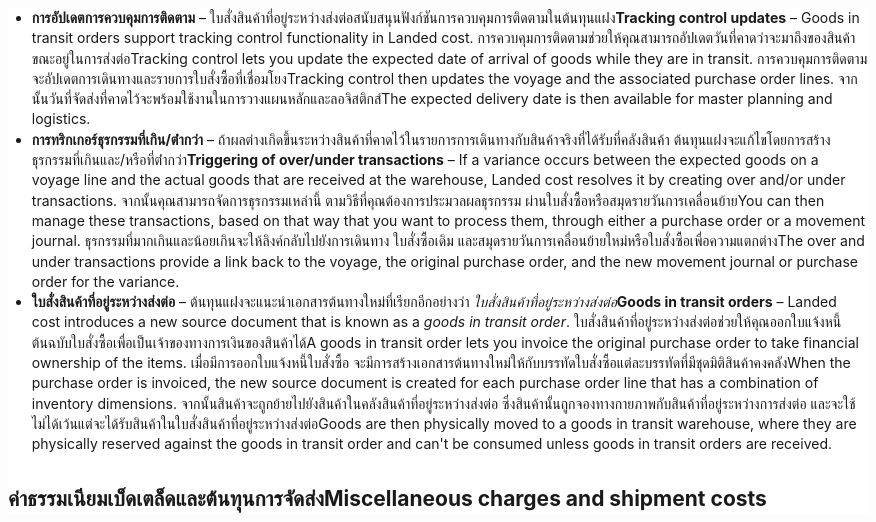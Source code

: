 - <span data-ttu-id="d0f17-186">**การอัปเดตการควบคุมการติดตาม** – ใบสั่งสินค้าที่อยู่ระหว่างส่งต่อสนับสนุนฟังก์ชันการควบคุมการติดตามในต้นทุนแฝง</span><span class="sxs-lookup"><span data-stu-id="d0f17-186">**Tracking control updates** – Goods in transit orders support tracking control functionality in Landed cost.</span></span> <span data-ttu-id="d0f17-187">การควบคุมการติดตามช่วยให้คุณสามารถอัปเดตวันที่คาดว่าจะมาถึงของสินค้าขณะอยู่ในการส่งต่อ</span><span class="sxs-lookup"><span data-stu-id="d0f17-187">Tracking control lets you update the expected date of arrival of goods while they are in transit.</span></span> <span data-ttu-id="d0f17-188">การควบคุมการติดตามจะอัปเดตการเดินทางและรายการใบสั่งซื้อที่เชื่อมโยง</span><span class="sxs-lookup"><span data-stu-id="d0f17-188">Tracking control then updates the voyage and the associated purchase order lines.</span></span> <span data-ttu-id="d0f17-189">จากนั้นวันที่จัดส่งที่คาดไว้จะพร้อมใช้งานในการวางแผนหลักและลอจิสติกส์</span><span class="sxs-lookup"><span data-stu-id="d0f17-189">The expected delivery date is then available for master planning and logistics.</span></span>
- <span data-ttu-id="d0f17-190">**การทริกเกอร์ธุรกรรมที่เกิน/ต่ํากว่า** – ถ้าผลต่างเกิดขึ้นระหว่างสินค้าที่คาดไว้ในรายการการเดินทางกับสินค้าจริงที่ได้รับที่คลังสินค้า ต้นทุนแฝงจะแก้ไขโดยการสร้างธุรกรรมที่เกินและ/หรือที่ต่ํากว่า</span><span class="sxs-lookup"><span data-stu-id="d0f17-190">**Triggering of over/under transactions** – If a variance occurs between the expected goods on a voyage line and the actual goods that are received at the warehouse, Landed cost resolves it by creating over and/or under transactions.</span></span> <span data-ttu-id="d0f17-191">จากนั้นคุณสามารถจัดการธุรกรรมเหล่านี้ ตามวิธีที่คุณต้องการประมวลผลธุรกรรม ผ่านใบสั่งซื้อหรือสมุดรายวันการเคลื่อนย้าย</span><span class="sxs-lookup"><span data-stu-id="d0f17-191">You can then manage these transactions, based on that way that you want to process them, through either a purchase order or a movement journal.</span></span> <span data-ttu-id="d0f17-192">ธุรกรรมที่มากเกินและน้อยเกินจะให้ลิงค์กลับไปยังการเดินทาง ใบสั่งซื้อเดิม และสมุดรายวันการเคลื่อนย้ายใหม่หรือใบสั่งซื้อเพื่อความแตกต่าง</span><span class="sxs-lookup"><span data-stu-id="d0f17-192">The over and under transactions provide a link back to the voyage, the original purchase order, and the new movement journal or purchase order for the variance.</span></span>
- <span data-ttu-id="d0f17-193">**ใบสั่งสินค้าที่อยู่ระหว่างส่งต่อ** – ต้นทุนแฝงจะแนะนำเอกสารต้นทางใหม่ที่เรียกอีกอย่างว่า *ใบสั่งสินค้าที่อยู่ระหว่างส่งต่อ*</span><span class="sxs-lookup"><span data-stu-id="d0f17-193">**Goods in transit orders** – Landed cost introduces a new source document that is known as a *goods in transit order*.</span></span> <span data-ttu-id="d0f17-194">ใบสั่งสินค้าที่อยู่ระหว่างส่งต่อช่วยให้คุณออกใบแจ้งหนี้ต้นฉบับใบสั่งซื้อเพื่อเป็นเจ้าของทางการเงินของสินค้าได้</span><span class="sxs-lookup"><span data-stu-id="d0f17-194">A goods in transit order lets you invoice the original purchase order to take financial ownership of the items.</span></span> <span data-ttu-id="d0f17-195">เมื่อมีการออกใบแจ้งหนี้ใบสั่งซื้อ จะมีการสร้างเอกสารต้นทางใหม่ให้กับบรรทัดใบสั่งซื้อแต่ละบรรทัดที่มีชุดมิติสินค้าคงคลัง</span><span class="sxs-lookup"><span data-stu-id="d0f17-195">When the purchase order is invoiced, the new source document is created for each purchase order line that has a combination of inventory dimensions.</span></span> <span data-ttu-id="d0f17-196">จากนั้นสินค้าจะถูกย้ายไปยังสินค้าในคลังสินค้าที่อยู่ระหว่างส่งต่อ ซึ่งสินค้านั้นถูกจองทางกายภาพกับสินค้าที่อยู่ระหว่างการส่งต่อ และจะใช้ไม่ได้เว้นแต่จะได้รับสินค้าในใบสั่งสินค้าที่อยู่ระหว่างส่งต่อ</span><span class="sxs-lookup"><span data-stu-id="d0f17-196">Goods are then physically moved to a goods in transit warehouse, where they are physically reserved against the goods in transit order and can't be consumed unless goods in transit orders are received.</span></span>

## <a name="miscellaneous-charges-and-shipment-costs"></a><span data-ttu-id="d0f17-197">ค่าธรรมเนียมเบ็ดเตล็ดและต้นทุนการจัดส่ง</span><span class="sxs-lookup"><span data-stu-id="d0f17-197">Miscellaneous charges and shipment costs</span></span>
